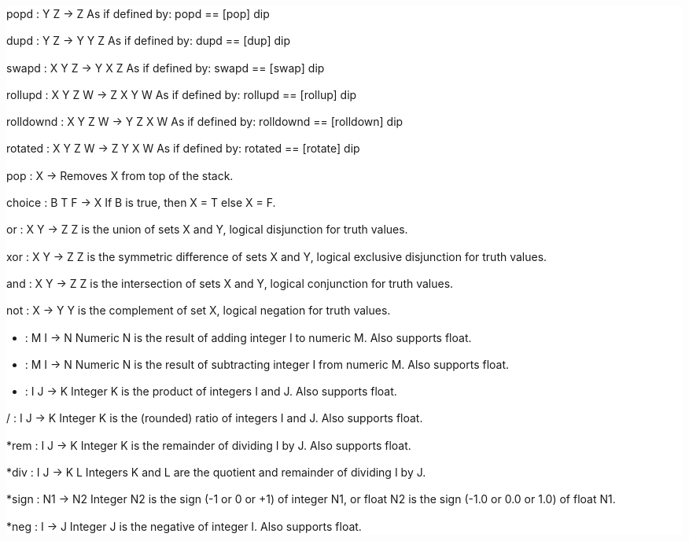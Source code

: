 popd : Y Z -> Z 
As if defined by: popd == [pop] dip 

dupd : Y Z -> Y Y Z 
As if defined by: dupd == [dup] dip 

swapd : X Y Z -> Y X Z 
As if defined by: swapd == [swap] dip 

rollupd : X Y Z W -> Z X Y W 
As if defined by: rollupd == [rollup] dip 

rolldownd : X Y Z W -> Y Z X W 
As if defined by: rolldownd == [rolldown] dip 

rotated : X Y Z W -> Z Y X W 
As if defined by: rotated == [rotate] dip 

pop : X -> 
Removes X from top of the stack. 

choice : B T F -> X 
If B is true, then X = T else X = F. 

or : X Y -> Z 
Z is the union of sets X and Y, logical disjunction for truth values. 

xor : X Y -> Z 
Z is the symmetric difference of sets X and Y, logical exclusive disjunction for truth values. 

and : X Y -> Z 
Z is the intersection of sets X and Y, logical conjunction for truth values. 

not : X -> Y 
Y is the complement of set X, logical negation for truth values. 

+ : M I -> N 
Numeric N is the result of adding integer I to numeric M. Also supports float. 

- : M I -> N 
Numeric N is the result of subtracting integer I from numeric M. Also supports float. 

* : I J -> K 
Integer K is the product of integers I and J. Also supports float. 

/ : I J -> K 
Integer K is the (rounded) ratio of integers I and J. Also supports float. 

*rem : I J -> K 
Integer K is the remainder of dividing I by J. Also supports float. 

*div : I J -> K L 
Integers K and L are the quotient and remainder of dividing I by J. 

*sign : N1 -> N2 
Integer N2 is the sign (-1 or 0 or +1) of integer N1, or float N2 is the sign (-1.0 or 0.0 or 1.0) of float N1. 

*neg : I -> J 
Integer J is the negative of integer I. Also supports float. 
